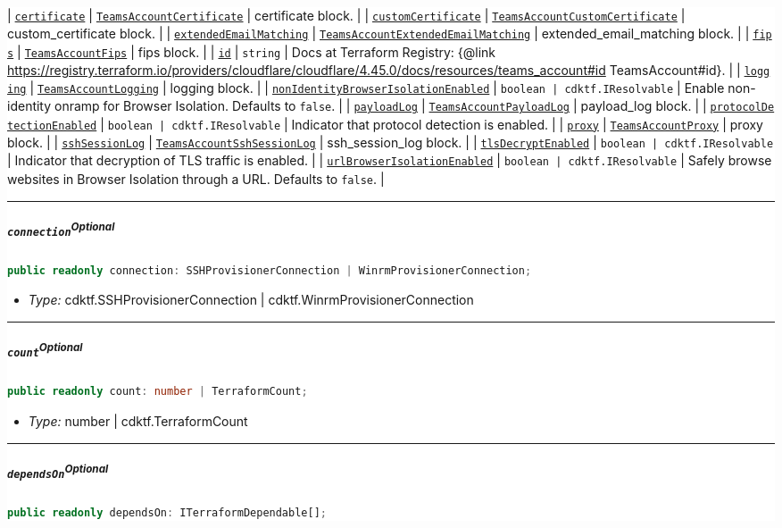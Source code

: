 | <code><a href="#@cdktf/provider-cloudflare.teamsAccount.TeamsAccountConfig.property.certificate">certificate</a></code> | <code><a href="#@cdktf/provider-cloudflare.teamsAccount.TeamsAccountCertificate">TeamsAccountCertificate</a></code> | certificate block. |
| <code><a href="#@cdktf/provider-cloudflare.teamsAccount.TeamsAccountConfig.property.customCertificate">customCertificate</a></code> | <code><a href="#@cdktf/provider-cloudflare.teamsAccount.TeamsAccountCustomCertificate">TeamsAccountCustomCertificate</a></code> | custom_certificate block. |
| <code><a href="#@cdktf/provider-cloudflare.teamsAccount.TeamsAccountConfig.property.extendedEmailMatching">extendedEmailMatching</a></code> | <code><a href="#@cdktf/provider-cloudflare.teamsAccount.TeamsAccountExtendedEmailMatching">TeamsAccountExtendedEmailMatching</a></code> | extended_email_matching block. |
| <code><a href="#@cdktf/provider-cloudflare.teamsAccount.TeamsAccountConfig.property.fips">fips</a></code> | <code><a href="#@cdktf/provider-cloudflare.teamsAccount.TeamsAccountFips">TeamsAccountFips</a></code> | fips block. |
| <code><a href="#@cdktf/provider-cloudflare.teamsAccount.TeamsAccountConfig.property.id">id</a></code> | <code>string</code> | Docs at Terraform Registry: {@link https://registry.terraform.io/providers/cloudflare/cloudflare/4.45.0/docs/resources/teams_account#id TeamsAccount#id}. |
| <code><a href="#@cdktf/provider-cloudflare.teamsAccount.TeamsAccountConfig.property.logging">logging</a></code> | <code><a href="#@cdktf/provider-cloudflare.teamsAccount.TeamsAccountLogging">TeamsAccountLogging</a></code> | logging block. |
| <code><a href="#@cdktf/provider-cloudflare.teamsAccount.TeamsAccountConfig.property.nonIdentityBrowserIsolationEnabled">nonIdentityBrowserIsolationEnabled</a></code> | <code>boolean \| cdktf.IResolvable</code> | Enable non-identity onramp for Browser Isolation. Defaults to `false`. |
| <code><a href="#@cdktf/provider-cloudflare.teamsAccount.TeamsAccountConfig.property.payloadLog">payloadLog</a></code> | <code><a href="#@cdktf/provider-cloudflare.teamsAccount.TeamsAccountPayloadLog">TeamsAccountPayloadLog</a></code> | payload_log block. |
| <code><a href="#@cdktf/provider-cloudflare.teamsAccount.TeamsAccountConfig.property.protocolDetectionEnabled">protocolDetectionEnabled</a></code> | <code>boolean \| cdktf.IResolvable</code> | Indicator that protocol detection is enabled. |
| <code><a href="#@cdktf/provider-cloudflare.teamsAccount.TeamsAccountConfig.property.proxy">proxy</a></code> | <code><a href="#@cdktf/provider-cloudflare.teamsAccount.TeamsAccountProxy">TeamsAccountProxy</a></code> | proxy block. |
| <code><a href="#@cdktf/provider-cloudflare.teamsAccount.TeamsAccountConfig.property.sshSessionLog">sshSessionLog</a></code> | <code><a href="#@cdktf/provider-cloudflare.teamsAccount.TeamsAccountSshSessionLog">TeamsAccountSshSessionLog</a></code> | ssh_session_log block. |
| <code><a href="#@cdktf/provider-cloudflare.teamsAccount.TeamsAccountConfig.property.tlsDecryptEnabled">tlsDecryptEnabled</a></code> | <code>boolean \| cdktf.IResolvable</code> | Indicator that decryption of TLS traffic is enabled. |
| <code><a href="#@cdktf/provider-cloudflare.teamsAccount.TeamsAccountConfig.property.urlBrowserIsolationEnabled">urlBrowserIsolationEnabled</a></code> | <code>boolean \| cdktf.IResolvable</code> | Safely browse websites in Browser Isolation through a URL. Defaults to `false`. |

---

##### `connection`<sup>Optional</sup> <a name="connection" id="@cdktf/provider-cloudflare.teamsAccount.TeamsAccountConfig.property.connection"></a>

```typescript
public readonly connection: SSHProvisionerConnection | WinrmProvisionerConnection;
```

- *Type:* cdktf.SSHProvisionerConnection | cdktf.WinrmProvisionerConnection

---

##### `count`<sup>Optional</sup> <a name="count" id="@cdktf/provider-cloudflare.teamsAccount.TeamsAccountConfig.property.count"></a>

```typescript
public readonly count: number | TerraformCount;
```

- *Type:* number | cdktf.TerraformCount

---

##### `dependsOn`<sup>Optional</sup> <a name="dependsOn" id="@cdktf/provider-cloudflare.teamsAccount.TeamsAccountConfig.property.dependsOn"></a>

```typescript
public readonly dependsOn: ITerraformDependable[];
```
